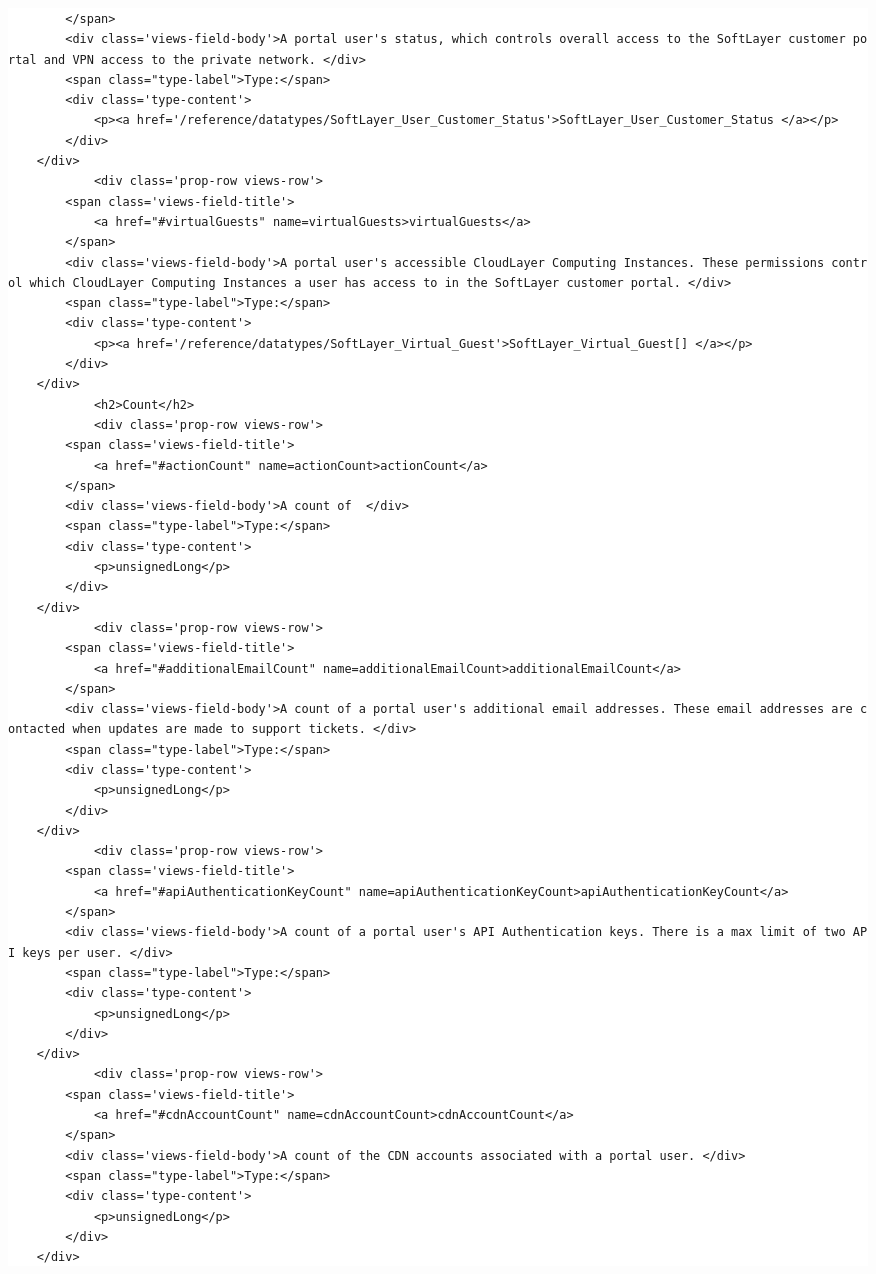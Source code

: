             </span>
            <div class='views-field-body'>A portal user's status, which controls overall access to the SoftLayer customer portal and VPN access to the private network. </div>
            <span class="type-label">Type:</span> 
            <div class='type-content'>
                <p><a href='/reference/datatypes/SoftLayer_User_Customer_Status'>SoftLayer_User_Customer_Status </a></p>
            </div>
        </div>
                <div class='prop-row views-row'>
            <span class='views-field-title'>
                <a href="#virtualGuests" name=virtualGuests>virtualGuests</a>
            </span>
            <div class='views-field-body'>A portal user's accessible CloudLayer Computing Instances. These permissions control which CloudLayer Computing Instances a user has access to in the SoftLayer customer portal. </div>
            <span class="type-label">Type:</span> 
            <div class='type-content'>
                <p><a href='/reference/datatypes/SoftLayer_Virtual_Guest'>SoftLayer_Virtual_Guest[] </a></p>
            </div>
        </div>
                <h2>Count</h2>
                <div class='prop-row views-row'>
            <span class='views-field-title'>
                <a href="#actionCount" name=actionCount>actionCount</a>
            </span>
            <div class='views-field-body'>A count of  </div>
            <span class="type-label">Type:</span> 
            <div class='type-content'>
                <p>unsignedLong</p>
            </div>
        </div>
                <div class='prop-row views-row'>
            <span class='views-field-title'>
                <a href="#additionalEmailCount" name=additionalEmailCount>additionalEmailCount</a>
            </span>
            <div class='views-field-body'>A count of a portal user's additional email addresses. These email addresses are contacted when updates are made to support tickets. </div>
            <span class="type-label">Type:</span> 
            <div class='type-content'>
                <p>unsignedLong</p>
            </div>
        </div>
                <div class='prop-row views-row'>
            <span class='views-field-title'>
                <a href="#apiAuthenticationKeyCount" name=apiAuthenticationKeyCount>apiAuthenticationKeyCount</a>
            </span>
            <div class='views-field-body'>A count of a portal user's API Authentication keys. There is a max limit of two API keys per user. </div>
            <span class="type-label">Type:</span> 
            <div class='type-content'>
                <p>unsignedLong</p>
            </div>
        </div>
                <div class='prop-row views-row'>
            <span class='views-field-title'>
                <a href="#cdnAccountCount" name=cdnAccountCount>cdnAccountCount</a>
            </span>
            <div class='views-field-body'>A count of the CDN accounts associated with a portal user. </div>
            <span class="type-label">Type:</span> 
            <div class='type-content'>
                <p>unsignedLong</p>
            </div>
        </div>